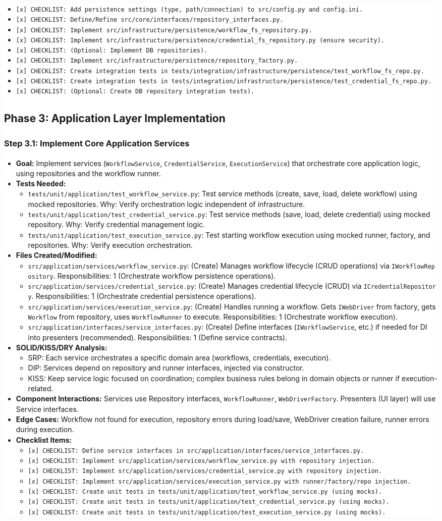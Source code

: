   - `[x] CHECKLIST: Add persistence settings (type, path/connection) to src/config.py and config.ini.`
  - `[x] CHECKLIST: Define/Refine src/core/interfaces/repository_interfaces.py.`
  - `[x] CHECKLIST: Implement src/infrastructure/persistence/workflow_fs_repository.py.`
  - `[x] CHECKLIST: Implement src/infrastructure/persistence/credential_fs_repository.py (ensure security).`
  - `[x] CHECKLIST: (Optional: Implement DB repositories).`
  - `[x] CHECKLIST: Implement src/infrastructure/persistence/repository_factory.py.`
  - `[x] CHECKLIST: Create integration tests in tests/integration/infrastructure/persistence/test_workflow_fs_repo.py.`
  - `[x] CHECKLIST: Create integration tests in tests/integration/infrastructure/persistence/test_credential_fs_repo.py.`
  - `[x] CHECKLIST: (Optional: Create DB repository integration tests).`

## Phase 3: Application Layer Implementation

### Step 3.1: Implement Core Application Services

- **Goal:** Implement services (`WorkflowService`, `CredentialService`, `ExecutionService`) that orchestrate core application logic, using repositories and the workflow runner.
- **Tests Needed:**
  - `tests/unit/application/test_workflow_service.py`: Test service methods (create, save, load, delete workflow) using mocked repositories. Why: Verify orchestration logic independent of infrastructure.
  - `tests/unit/application/test_credential_service.py`: Test service methods (save, load, delete credential) using mocked repository. Why: Verify credential management logic.
  - `tests/unit/application/test_execution_service.py`: Test starting workflow execution using mocked runner, factory, and repositories. Why: Verify execution orchestration.
- **Files Created/Modified:**
  - `src/application/services/workflow_service.py`: (Create) Manages workflow lifecycle (CRUD operations) via `IWorkflowRepository`. Responsibilities: 1 (Orchestrate workflow persistence operations).
  - `src/application/services/credential_service.py`: (Create) Manages credential lifecycle (CRUD) via `ICredentialRepository`. Responsibilities: 1 (Orchestrate credential persistence operations).
  - `src/application/services/execution_service.py`: (Create) Handles running a workflow. Gets `IWebDriver` from factory, gets `Workflow` from repository, uses `WorkflowRunner` to execute. Responsibilities: 1 (Orchestrate workflow execution).
  - `src/application/interfaces/service_interfaces.py`: (Create) Define interfaces (`IWorkflowService`, etc.) if needed for DI into presenters (recommended). Responsibilities: 1 (Define service contracts).
- **SOLID/KISS/DRY Analysis:**
  - SRP: Each service orchestrates a specific domain area (workflows, credentials, execution).
  - DIP: Services depend on repository and runner interfaces, injected via constructor.
  - KISS: Keep service logic focused on coordination; complex business rules belong in domain objects or runner if execution-related.
- **Component Interactions:** Services use Repository interfaces, `WorkflowRunner`, `WebDriverFactory`. Presenters (UI layer) will use Service interfaces.
- **Edge Cases:** Workflow not found for execution, repository errors during load/save, WebDriver creation failure, runner errors during execution.
- **Checklist Items:**
  - `[x] CHECKLIST: Define service interfaces in src/application/interfaces/service_interfaces.py.`
  - `[x] CHECKLIST: Implement src/application/services/workflow_service.py with repository injection.`
  - `[x] CHECKLIST: Implement src/application/services/credential_service.py with repository injection.`
  - `[x] CHECKLIST: Implement src/application/services/execution_service.py with runner/factory/repo injection.`
  - `[x] CHECKLIST: Create unit tests in tests/unit/application/test_workflow_service.py (using mocks).`
  - `[x] CHECKLIST: Create unit tests in tests/unit/application/test_credential_service.py (using mocks).`
  - `[x] CHECKLIST: Create unit tests in tests/unit/application/test_execution_service.py (using mocks).`
